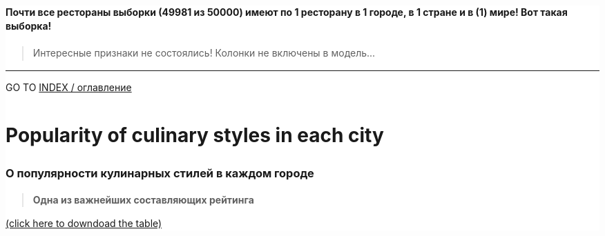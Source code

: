


#### Почти все рестораны выборки (49981 из 50000) имеют по 1 ресторану в 1 городе, в 1 стране и в (1) мире! Вот такая выборка!
> Интересные признаки не состоялись! Колонки не включены в модель...




----------------
GO TO [INDEX / оглавление](#sec0)
<a id="sec4.2.10"></a>
<a id="sec5.2.10"></a>
# Popularity of culinary styles in each city
### О популярности кулинарных стилей в каждом городе
> **Одна из важнейших составляющих рейтинга**

[(click here to downdoad the table)](images/City_Cuisines_norm.png)
